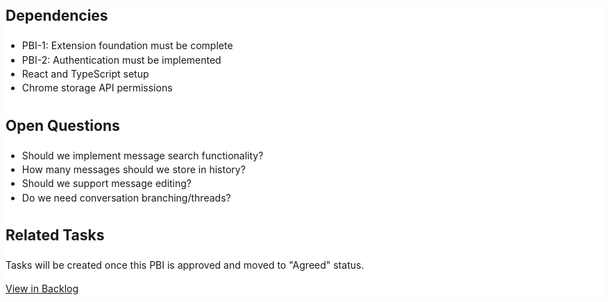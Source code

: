 ## Dependencies
- PBI-1: Extension foundation must be complete
- PBI-2: Authentication must be implemented
- React and TypeScript setup
- Chrome storage API permissions

## Open Questions
- Should we implement message search functionality?
- How many messages should we store in history?
- Should we support message editing?
- Do we need conversation branching/threads?

## Related Tasks
Tasks will be created once this PBI is approved and moved to "Agreed" status.

[View in Backlog](../backlog.md#user-content-3)